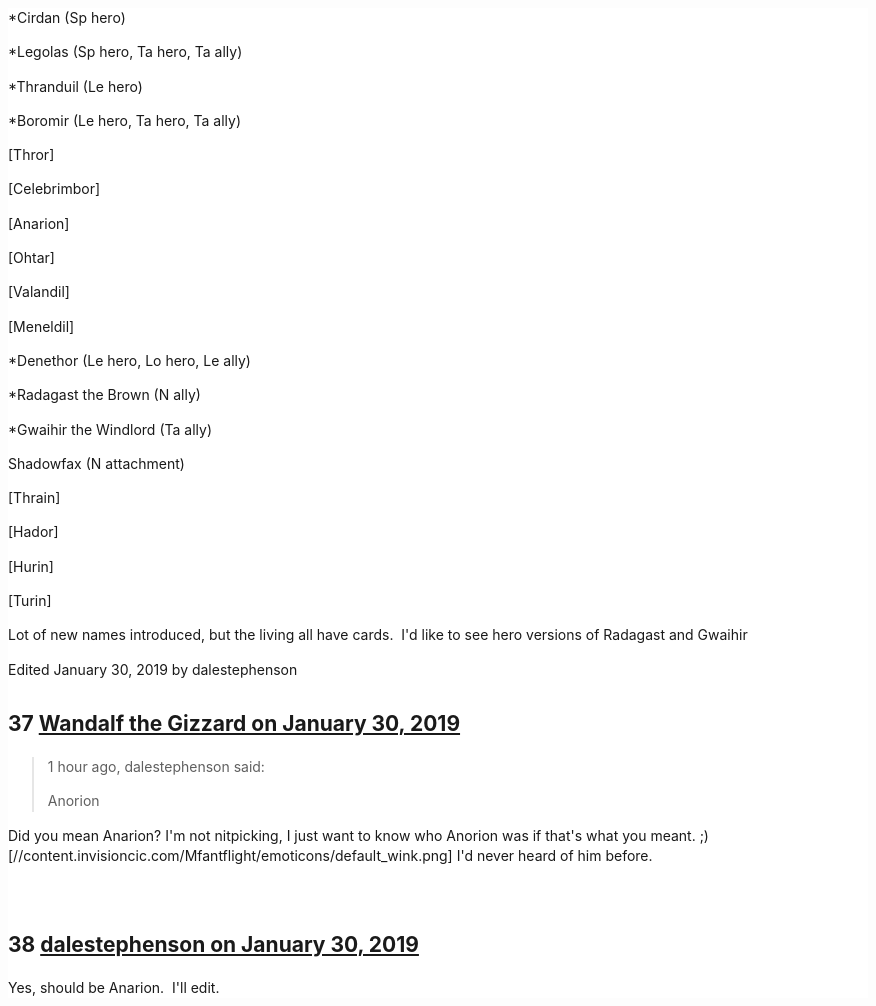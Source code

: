 *Cirdan (Sp hero)

*Legolas (Sp hero, Ta hero, Ta ally)

*Thranduil (Le hero)

*Boromir (Le hero, Ta hero, Ta ally)

[Thror]

[Celebrimbor]

[Anarion]

[Ohtar]

[Valandil]

[Meneldil]

*Denethor (Le hero, Lo hero, Le ally)

*Radagast the Brown (N ally)

*Gwaihir the Windlord (Ta ally)

Shadowfax (N attachment)

[Thrain]

[Hador]

[Hurin]

[Turin]

Lot of new names introduced, but the living all have cards.  I'd like to see hero versions of Radagast and Gwaihir

Edited January 30, 2019 by dalestephenson

## 37 [Wandalf the Gizzard on January 30, 2019](https://community.fantasyflightgames.com/topic/289352-roster-of-characters/?do=findComment&comment=3608199)

> 1 hour ago, dalestephenson said:
> 
> Anorion

Did you mean Anarion? I'm not nitpicking, I just want to know who Anorion was if that's what you meant. ;) [//content.invisioncic.com/Mfantflight/emoticons/default_wink.png] I'd never heard of him before.

 

## 38 [dalestephenson on January 30, 2019](https://community.fantasyflightgames.com/topic/289352-roster-of-characters/?do=findComment&comment=3608399)

Yes, should be Anarion.  I'll edit.
